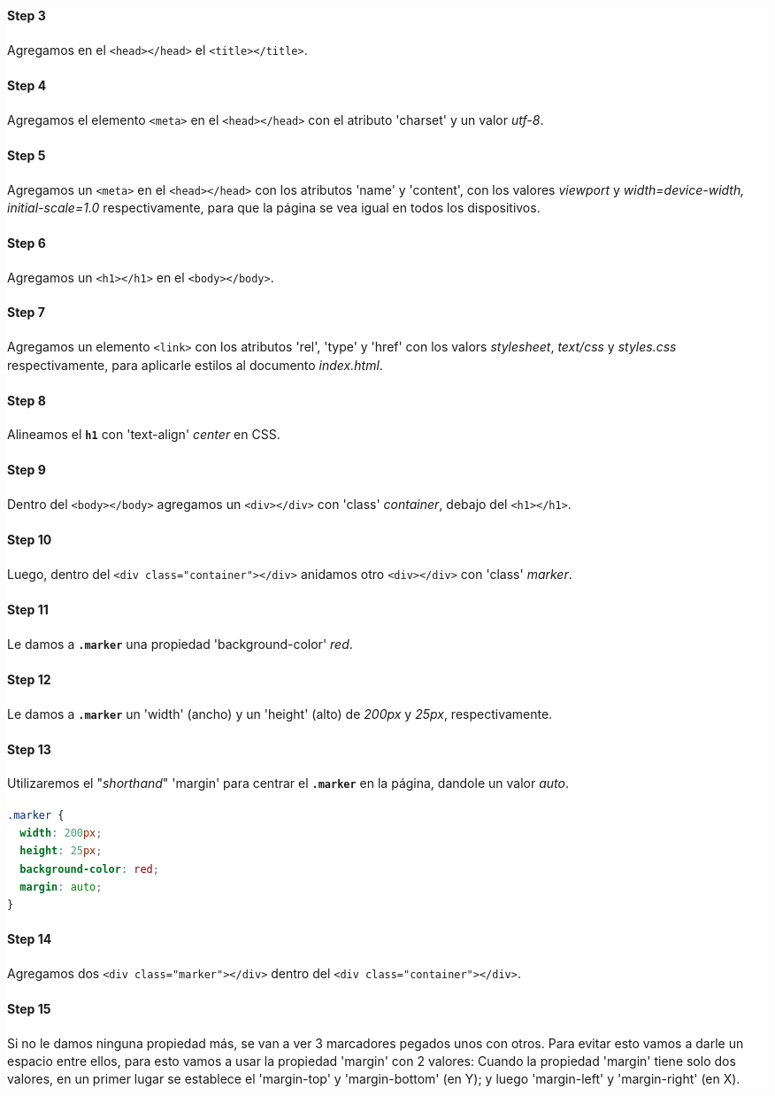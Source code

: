 #### **Step 3**
Agregamos en el `<head></head>` el `<title></title>`.

#### **Step 4**
Agregamos el elemento `<meta>` en el `<head></head>` con el atributo 'charset' y un valor _utf-8_.

#### **Step 5**
Agregamos un `<meta>` en el `<head></head>` con los atributos 'name' y 'content', con los valores _viewport_ y _width=device-width, initial-scale=1.0_ respectivamente, para que la página se vea igual en todos los dispositivos.

#### **Step 6**
Agregamos un `<h1></h1>` en el `<body></body>`.

#### **Step 7**
Agregamos un elemento `<link>` con los atributos 'rel', 'type' y 'href' con los valors _stylesheet_, _text/css_ y _styles.css_ respectivamente, para aplicarle estilos al documento _index.html_.
 
#### **Step 8**
Alineamos el **`h1`** con 'text-align' _center_ en CSS.

#### **Step 9**
Dentro del `<body></body>` agregamos un `<div></div>` con 'class' _container_, debajo del `<h1></h1>`.

#### **Step 10**
Luego, dentro del `<div class="container"></div>` anidamos otro `<div></div>` con 'class' _marker_.

#### **Step 11**
Le damos a **`.marker`** una propiedad 'background-color' _red_.

#### **Step 12**
Le damos a **`.marker`** un 'width' (ancho) y un 'height' (alto) de _200px_ y _25px_, respectivamente.

#### **Step 13**
Utilizaremos el "_shorthand_" 'margin' para centrar el **`.marker`** en la página, dandole un valor _auto_.

```css
.marker {
  width: 200px;
  height: 25px;
  background-color: red;
  margin: auto;
}
```

#### **Step 14**
Agregamos dos `<div class="marker"></div>` dentro del `<div class="container"></div>`.

#### **Step 15**
Si no le damos ninguna propiedad más, se van a ver 3 marcadores pegados unos con otros. Para evitar esto vamos a darle un espacio entre ellos, para esto vamos a usar la propiedad 'margin' con 2 valores:
Cuando la propiedad 'margin' tiene solo dos valores, en un primer lugar se establece el 'margin-top' y 'margin-bottom' (en Y); y luego 'margin-left' y 'margin-right' (en X).
